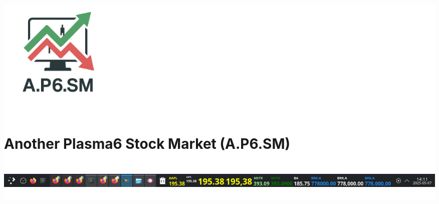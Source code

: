 <img src="logo/AP6SM-logo.png" width=25% height=25%>

# Another Plasma6 Stock Market (A.P6.SM)

<br>![Example of toolbar](screenshots/toolbar.png)<br><br>
